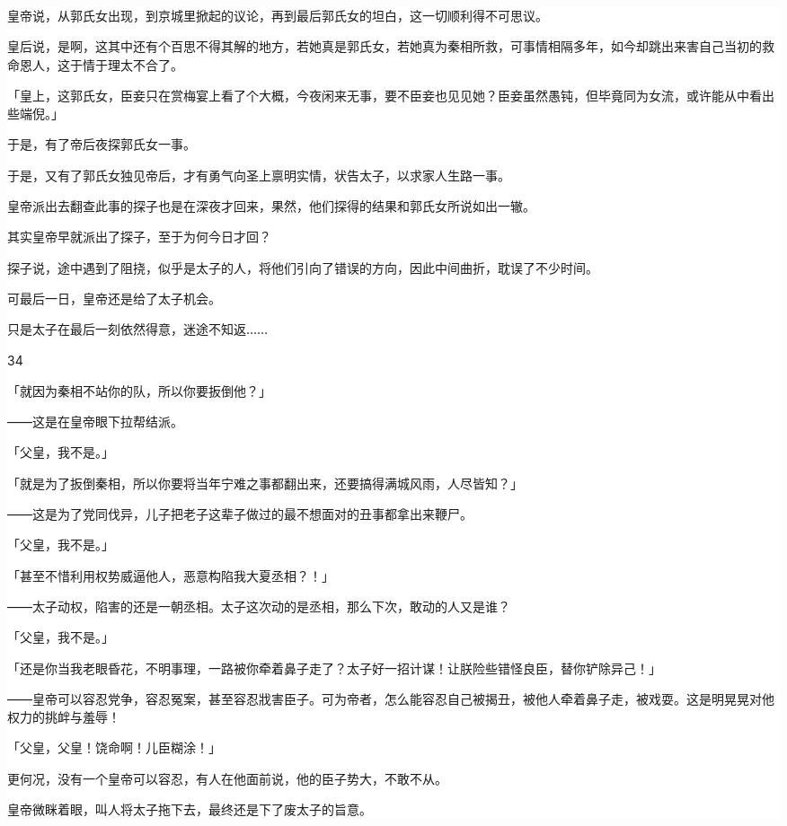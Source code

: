 皇帝说，从郭氏女出现，到京城里掀起的议论，再到最后郭氏女的坦白，这一切顺利得不可思议。


皇后说，是啊，这其中还有个百思不得其解的地方，若她真是郭氏女，若她真为秦相所救，可事情相隔多年，如今却跳出来害自己当初的救命恩人，这于情于理太不合了。


「皇上，这郭氏女，臣妾只在赏梅宴上看了个大概，今夜闲来无事，要不臣妾也见见她？臣妾虽然愚钝，但毕竟同为女流，或许能从中看出些端倪。」


于是，有了帝后夜探郭氏女一事。


于是，又有了郭氏女独见帝后，才有勇气向圣上禀明实情，状告太子，以求家人生路一事。


皇帝派出去翻查此事的探子也是在深夜才回来，果然，他们探得的结果和郭氏女所说如出一辙。


其实皇帝早就派出了探子，至于为何今日才回？


探子说，途中遇到了阻挠，似乎是太子的人，将他们引向了错误的方向，因此中间曲折，耽误了不少时间。


可最后一日，皇帝还是给了太子机会。


只是太子在最后一刻依然得意，迷途不知返……


34


「就因为秦相不站你的队，所以你要扳倒他？」


——这是在皇帝眼下拉帮结派。


「父皇，我不是。」


「就是为了扳倒秦相，所以你要将当年宁难之事都翻出来，还要搞得满城风雨，人尽皆知？」


——这是为了党同伐异，儿子把老子这辈子做过的最不想面对的丑事都拿出来鞭尸。


「父皇，我不是。」


「甚至不惜利用权势威逼他人，恶意构陷我大夏丞相？！」


——太子动权，陷害的还是一朝丞相。太子这次动的是丞相，那么下次，敢动的人又是谁？


「父皇，我不是。」


「还是你当我老眼昏花，不明事理，一路被你牵着鼻子走了？太子好一招计谋！让朕险些错怪良臣，替你铲除异己！」


——皇帝可以容忍党争，容忍冤案，甚至容忍戕害臣子。可为帝者，怎么能容忍自己被揭丑，被他人牵着鼻子走，被戏耍。这是明晃晃对他权力的挑衅与羞辱！


「父皇，父皇！饶命啊！儿臣糊涂！」


更何况，没有一个皇帝可以容忍，有人在他面前说，他的臣子势大，不敢不从。


皇帝微眯着眼，叫人将太子拖下去，最终还是下了废太子的旨意。

